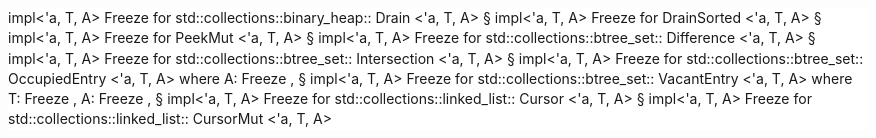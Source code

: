 impl<'a, T, A>
Freeze
for std::collections::binary_heap::
Drain
<'a, T, A>
§
impl<'a, T, A>
Freeze
for
DrainSorted
<'a, T, A>
§
impl<'a, T, A>
Freeze
for
PeekMut
<'a, T, A>
§
impl<'a, T, A>
Freeze
for std::collections::btree_set::
Difference
<'a, T, A>
§
impl<'a, T, A>
Freeze
for std::collections::btree_set::
Intersection
<'a, T, A>
§
impl<'a, T, A>
Freeze
for std::collections::btree_set::
OccupiedEntry
<'a, T, A>
where
    A:
Freeze
,
§
impl<'a, T, A>
Freeze
for std::collections::btree_set::
VacantEntry
<'a, T, A>
where
    T:
Freeze
,
    A:
Freeze
,
§
impl<'a, T, A>
Freeze
for std::collections::linked_list::
Cursor
<'a, T, A>
§
impl<'a, T, A>
Freeze
for std::collections::linked_list::
CursorMut
<'a, T, A>
